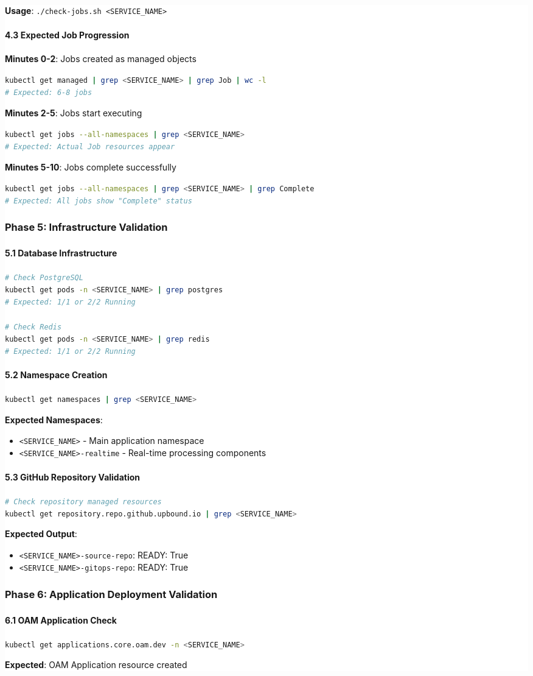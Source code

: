 **Usage**: `./check-jobs.sh <SERVICE_NAME>`

#### 4.3 Expected Job Progression

**Minutes 0-2**: Jobs created as managed objects
```bash
kubectl get managed | grep <SERVICE_NAME> | grep Job | wc -l
# Expected: 6-8 jobs
```

**Minutes 2-5**: Jobs start executing
```bash
kubectl get jobs --all-namespaces | grep <SERVICE_NAME>
# Expected: Actual Job resources appear
```

**Minutes 5-10**: Jobs complete successfully
```bash
kubectl get jobs --all-namespaces | grep <SERVICE_NAME> | grep Complete
# Expected: All jobs show "Complete" status
```

### Phase 5: Infrastructure Validation

#### 5.1 Database Infrastructure
```bash
# Check PostgreSQL
kubectl get pods -n <SERVICE_NAME> | grep postgres
# Expected: 1/1 or 2/2 Running

# Check Redis  
kubectl get pods -n <SERVICE_NAME> | grep redis
# Expected: 1/1 or 2/2 Running
```

#### 5.2 Namespace Creation
```bash
kubectl get namespaces | grep <SERVICE_NAME>
```
**Expected Namespaces**:
- `<SERVICE_NAME>` - Main application namespace
- `<SERVICE_NAME>-realtime` - Real-time processing components

#### 5.3 GitHub Repository Validation
```bash
# Check repository managed resources
kubectl get repository.repo.github.upbound.io | grep <SERVICE_NAME>
```
**Expected Output**:
- `<SERVICE_NAME>-source-repo`: READY: True
- `<SERVICE_NAME>-gitops-repo`: READY: True

### Phase 6: Application Deployment Validation

#### 6.1 OAM Application Check
```bash
kubectl get applications.core.oam.dev -n <SERVICE_NAME>
```
**Expected**: OAM Application resource created
